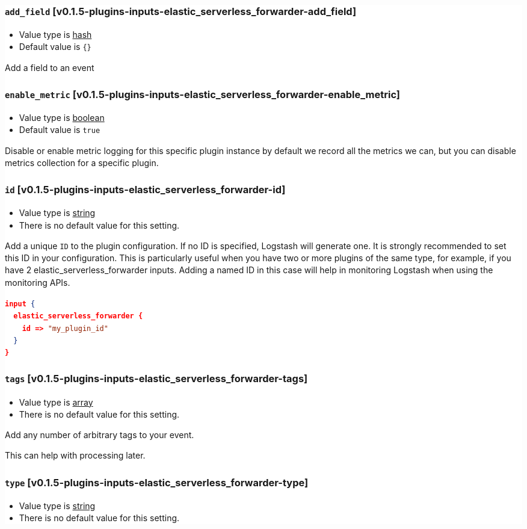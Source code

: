 ### `add_field` [v0.1.5-plugins-inputs-elastic_serverless_forwarder-add_field]

* Value type is [hash](logstash://reference/configuration-file-structure.md#hash)
* Default value is `{}`

Add a field to an event


### `enable_metric` [v0.1.5-plugins-inputs-elastic_serverless_forwarder-enable_metric]

* Value type is [boolean](logstash://reference/configuration-file-structure.md#boolean)
* Default value is `true`

Disable or enable metric logging for this specific plugin instance by default we record all the metrics we can, but you can disable metrics collection for a specific plugin.


### `id` [v0.1.5-plugins-inputs-elastic_serverless_forwarder-id]

* Value type is [string](logstash://reference/configuration-file-structure.md#string)
* There is no default value for this setting.

Add a unique `ID` to the plugin configuration. If no ID is specified, Logstash will generate one. It is strongly recommended to set this ID in your configuration. This is particularly useful when you have two or more plugins of the same type, for example, if you have 2 elastic_serverless_forwarder inputs. Adding a named ID in this case will help in monitoring Logstash when using the monitoring APIs.

```json
input {
  elastic_serverless_forwarder {
    id => "my_plugin_id"
  }
}
```


### `tags` [v0.1.5-plugins-inputs-elastic_serverless_forwarder-tags]

* Value type is [array](logstash://reference/configuration-file-structure.md#array)
* There is no default value for this setting.

Add any number of arbitrary tags to your event.

This can help with processing later.


### `type` [v0.1.5-plugins-inputs-elastic_serverless_forwarder-type]

* Value type is [string](logstash://reference/configuration-file-structure.md#string)
* There is no default value for this setting.
